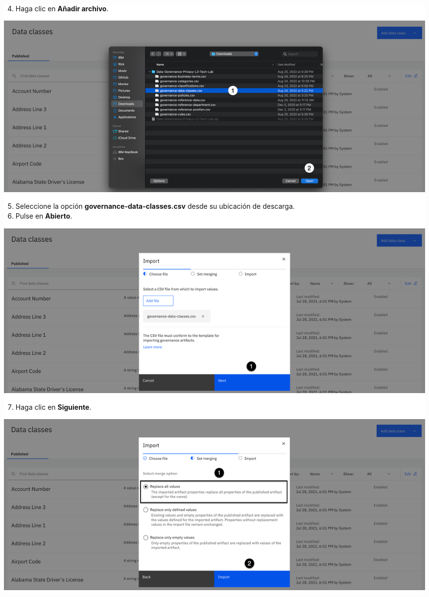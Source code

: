 4.  Haga clic en **Añadir archivo**.

![](./images/L3/image57.png)

5.  Seleccione la opción **governance-data-classes.csv** desde su ubicación de descarga.
6.  Pulse en **Abierto**.

![](./images/L3/image58.png)

7.  Haga clic en **Siguiente**.

![](./images/L3/image59.png)
